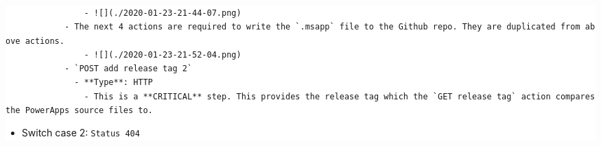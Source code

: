 					- ![](./2020-01-23-21-44-07.png)
				- The next 4 actions are required to write the `.msapp` file to the Github repo. They are duplicated from above actions.
					- ![](./2020-01-23-21-52-04.png)
				- `POST add release tag 2`
				  - **Type**: HTTP
					- This is a **CRITICAL** step. This provides the release tag which the `GET release tag` action compares the PowerApps source files to.
- Switch case 2: `Status 404`